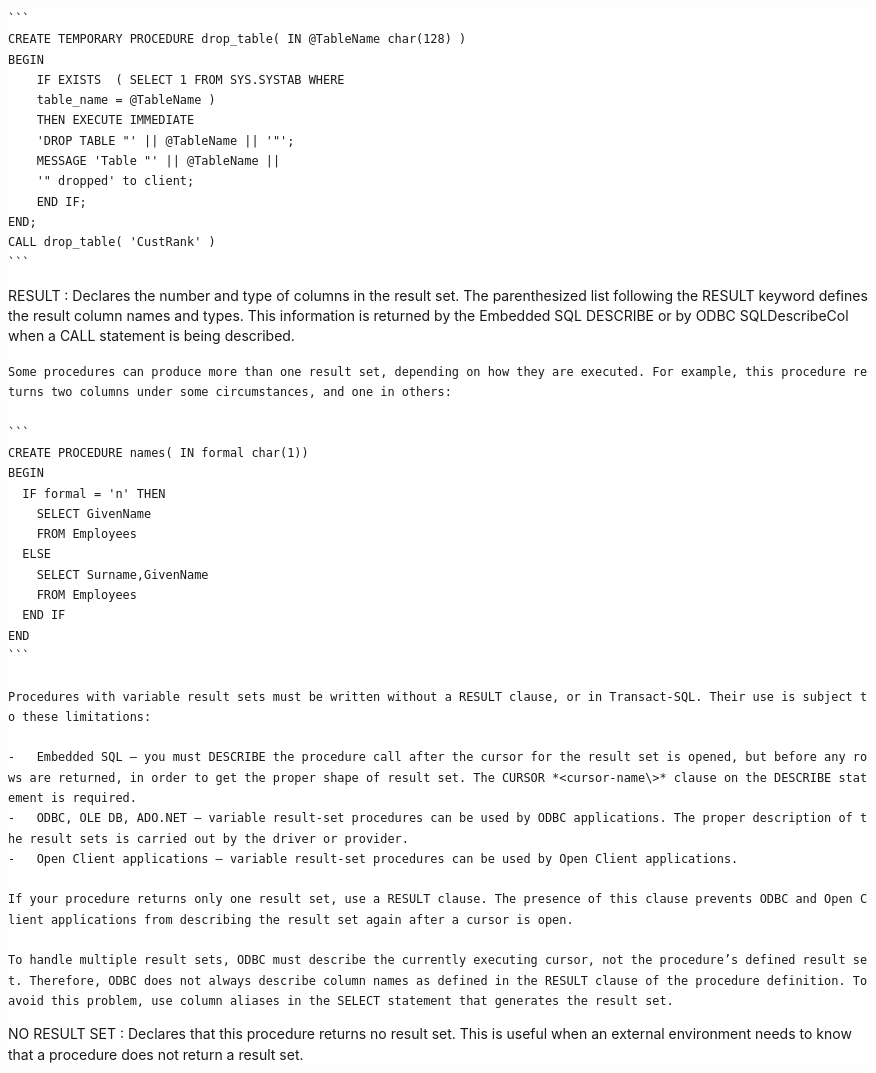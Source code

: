     ```
    CREATE TEMPORARY PROCEDURE drop_table( IN @TableName char(128) )
    BEGIN
    	IF EXISTS  ( SELECT 1 FROM SYS.SYSTAB WHERE
    	table_name = @TableName ) 
    	THEN EXECUTE IMMEDIATE 
    	'DROP TABLE "' || @TableName || '"';
    	MESSAGE 'Table "' || @TableName || 
    	'" dropped' to client;
    	END IF;
    END;
    CALL drop_table( 'CustRank' )
    ```

  RESULT
 :   Declares the number and type of columns in the result set. The parenthesized list following the RESULT keyword defines the result column names and types. This information is returned by the Embedded SQL DESCRIBE or by ODBC SQLDescribeCol when a CALL statement is being described.

    Some procedures can produce more than one result set, depending on how they are executed. For example, this procedure returns two columns under some circumstances, and one in others:

    ```
    CREATE PROCEDURE names( IN formal char(1))
    BEGIN
      IF formal = 'n' THEN
        SELECT GivenName 
        FROM Employees
      ELSE
        SELECT Surname,GivenName 
        FROM Employees
      END IF
    END
    ```

    Procedures with variable result sets must be written without a RESULT clause, or in Transact-SQL. Their use is subject to these limitations:

    -   Embedded SQL – you must DESCRIBE the procedure call after the cursor for the result set is opened, but before any rows are returned, in order to get the proper shape of result set. The CURSOR *<cursor-name\>* clause on the DESCRIBE statement is required.
    -   ODBC, OLE DB, ADO.NET – variable result-set procedures can be used by ODBC applications. The proper description of the result sets is carried out by the driver or provider.
    -   Open Client applications – variable result-set procedures can be used by Open Client applications.

    If your procedure returns only one result set, use a RESULT clause. The presence of this clause prevents ODBC and Open Client applications from describing the result set again after a cursor is open.

    To handle multiple result sets, ODBC must describe the currently executing cursor, not the procedure’s defined result set. Therefore, ODBC does not always describe column names as defined in the RESULT clause of the procedure definition. To avoid this problem, use column aliases in the SELECT statement that generates the result set.

  NO RESULT SET
 :   Declares that this procedure returns no result set. This is useful when an external environment needs to know that a procedure does not return a result set.
